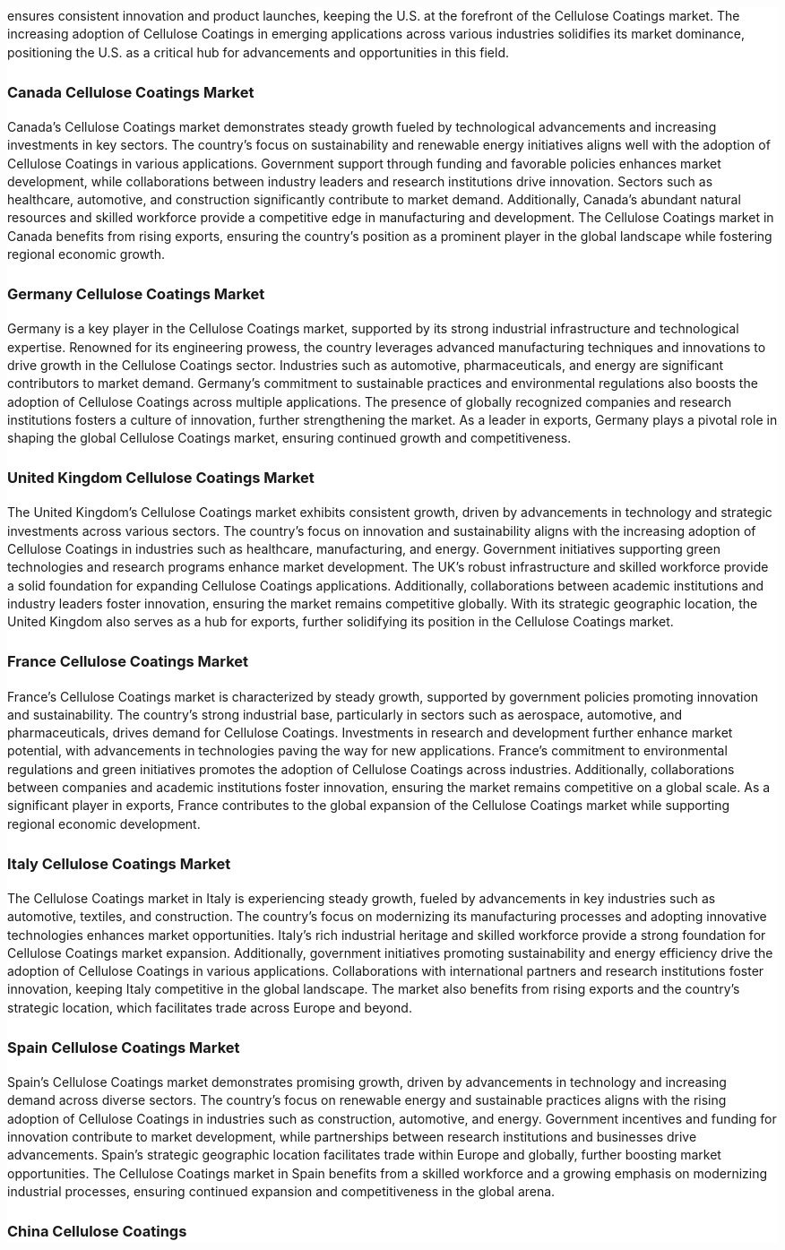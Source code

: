 ensures consistent innovation and product launches, keeping the U.S. at the forefront of the Cellulose Coatings market. The increasing adoption of Cellulose Coatings in emerging applications across various industries solidifies its market dominance, positioning the U.S. as a critical hub for advancements and opportunities in this field.</p><h3>Canada Cellulose Coatings Market</h3><p>Canada&rsquo;s Cellulose Coatings market demonstrates steady growth fueled by technological advancements and increasing investments in key sectors. The country&rsquo;s focus on sustainability and renewable energy initiatives aligns well with the adoption of Cellulose Coatings in various applications. Government support through funding and favorable policies enhances market development, while collaborations between industry leaders and research institutions drive innovation. Sectors such as healthcare, automotive, and construction significantly contribute to market demand. Additionally, Canada&rsquo;s abundant natural resources and skilled workforce provide a competitive edge in manufacturing and development. The Cellulose Coatings market in Canada benefits from rising exports, ensuring the country&rsquo;s position as a prominent player in the global landscape while fostering regional economic growth.</p><h3>Germany Cellulose Coatings Market</h3><p>Germany is a key player in the Cellulose Coatings market, supported by its strong industrial infrastructure and technological expertise. Renowned for its engineering prowess, the country leverages advanced manufacturing techniques and innovations to drive growth in the Cellulose Coatings sector. Industries such as automotive, pharmaceuticals, and energy are significant contributors to market demand. Germany&rsquo;s commitment to sustainable practices and environmental regulations also boosts the adoption of Cellulose Coatings across multiple applications. The presence of globally recognized companies and research institutions fosters a culture of innovation, further strengthening the market. As a leader in exports, Germany plays a pivotal role in shaping the global Cellulose Coatings market, ensuring continued growth and competitiveness.</p><h3>United Kingdom Cellulose Coatings Market</h3><p>The United Kingdom&rsquo;s Cellulose Coatings market exhibits consistent growth, driven by advancements in technology and strategic investments across various sectors. The country&rsquo;s focus on innovation and sustainability aligns with the increasing adoption of Cellulose Coatings in industries such as healthcare, manufacturing, and energy. Government initiatives supporting green technologies and research programs enhance market development. The UK&rsquo;s robust infrastructure and skilled workforce provide a solid foundation for expanding Cellulose Coatings applications. Additionally, collaborations between academic institutions and industry leaders foster innovation, ensuring the market remains competitive globally. With its strategic geographic location, the United Kingdom also serves as a hub for exports, further solidifying its position in the Cellulose Coatings market.</p><h3>France Cellulose Coatings Market</h3><p>France&rsquo;s Cellulose Coatings market is characterized by steady growth, supported by government policies promoting innovation and sustainability. The country&rsquo;s strong industrial base, particularly in sectors such as aerospace, automotive, and pharmaceuticals, drives demand for Cellulose Coatings. Investments in research and development further enhance market potential, with advancements in technologies paving the way for new applications. France&rsquo;s commitment to environmental regulations and green initiatives promotes the adoption of Cellulose Coatings across industries. Additionally, collaborations between companies and academic institutions foster innovation, ensuring the market remains competitive on a global scale. As a significant player in exports, France contributes to the global expansion of the Cellulose Coatings market while supporting regional economic development.</p><h3>Italy Cellulose Coatings Market</h3><p>The Cellulose Coatings market in Italy is experiencing steady growth, fueled by advancements in key industries such as automotive, textiles, and construction. The country&rsquo;s focus on modernizing its manufacturing processes and adopting innovative technologies enhances market opportunities. Italy&rsquo;s rich industrial heritage and skilled workforce provide a strong foundation for Cellulose Coatings market expansion. Additionally, government initiatives promoting sustainability and energy efficiency drive the adoption of Cellulose Coatings in various applications. Collaborations with international partners and research institutions foster innovation, keeping Italy competitive in the global landscape. The market also benefits from rising exports and the country&rsquo;s strategic location, which facilitates trade across Europe and beyond.</p><h3>Spain Cellulose Coatings Market</h3><p>Spain&rsquo;s Cellulose Coatings market demonstrates promising growth, driven by advancements in technology and increasing demand across diverse sectors. The country&rsquo;s focus on renewable energy and sustainable practices aligns with the rising adoption of Cellulose Coatings in industries such as construction, automotive, and energy. Government incentives and funding for innovation contribute to market development, while partnerships between research institutions and businesses drive advancements. Spain&rsquo;s strategic geographic location facilitates trade within Europe and globally, further boosting market opportunities. The Cellulose Coatings market in Spain benefits from a skilled workforce and a growing emphasis on modernizing industrial processes, ensuring continued expansion and competitiveness in the global arena.</p><h3>China Cellulose Coatings